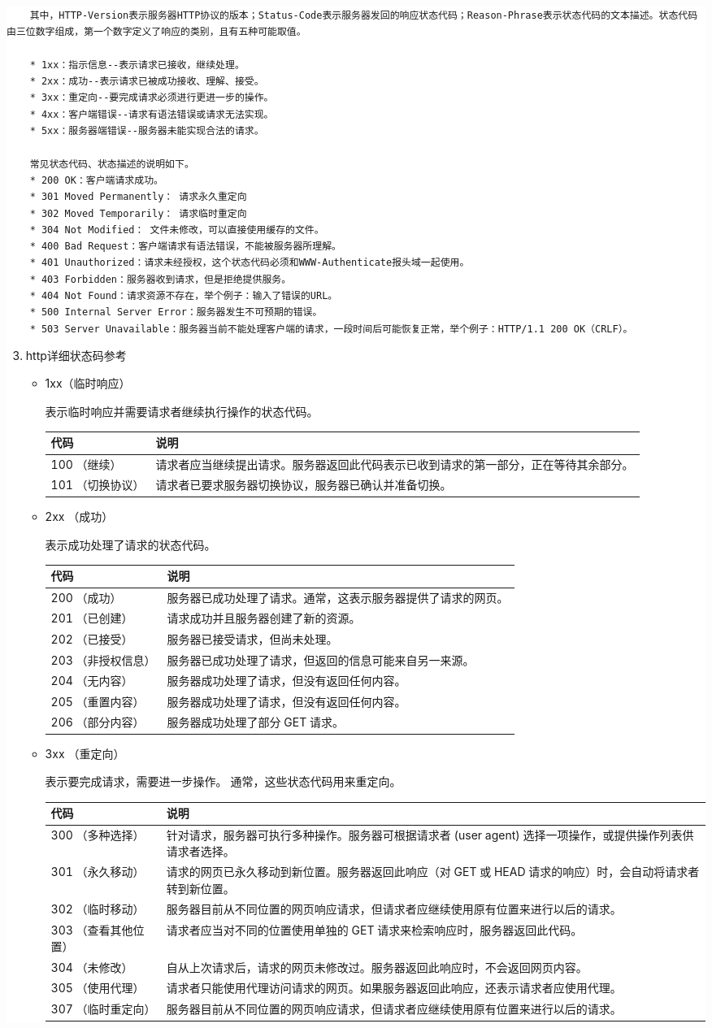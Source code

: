        其中，HTTP-Version表示服务器HTTP协议的版本；Status-Code表示服务器发回的响应状态代码；Reason-Phrase表示状态代码的文本描述。状态代码由三位数字组成，第一个数字定义了响应的类别，且有五种可能取值。

        * 1xx：指示信息--表示请求已接收，继续处理。
        * 2xx：成功--表示请求已被成功接收、理解、接受。
        * 3xx：重定向--要完成请求必须进行更进一步的操作。
        * 4xx：客户端错误--请求有语法错误或请求无法实现。
        * 5xx：服务器端错误--服务器未能实现合法的请求。

        常见状态代码、状态描述的说明如下。
        * 200 OK：客户端请求成功。
        * 301 Moved Permanently： 请求永久重定向
        * 302 Moved Temporarily： 请求临时重定向
        * 304 Not Modified： 文件未修改，可以直接使用缓存的文件。
        * 400 Bad Request：客户端请求有语法错误，不能被服务器所理解。
        * 401 Unauthorized：请求未经授权，这个状态代码必须和WWW-Authenticate报头域一起使用。
        * 403 Forbidden：服务器收到请求，但是拒绝提供服务。
        * 404 Not Found：请求资源不存在，举个例子：输入了错误的URL。
        * 500 Internal Server Error：服务器发生不可预期的错误。
        * 503 Server Unavailable：服务器当前不能处理客户端的请求，一段时间后可能恢复正常，举个例子：HTTP/1.1 200 OK（CRLF）。

3. http详细状态码参考
    * 1xx（临时响应）

        表示临时响应并需要请求者继续执行操作的状态代码。

        代码|说明
        --|--
        100 （继续） |请求者应当继续提出请求。服务器返回此代码表示已收到请求的第一部分，正在等待其余部分。 
        101 （切换协议） |请求者已要求服务器切换协议，服务器已确认并准备切换。

    * 2xx （成功）

        表示成功处理了请求的状态代码。

        代码|说明
        --|--
        200 （成功） |服务器已成功处理了请求。通常，这表示服务器提供了请求的网页。
        201 （已创建） |请求成功并且服务器创建了新的资源。
        202 （已接受） |服务器已接受请求，但尚未处理。
        203 （非授权信息） |服务器已成功处理了请求，但返回的信息可能来自另一来源。
        204 （无内容） |服务器成功处理了请求，但没有返回任何内容。
        205 （重置内容） |服务器成功处理了请求，但没有返回任何内容。
        206 （部分内容） |服务器成功处理了部分 GET 请求。
    * 3xx （重定向）

        表示要完成请求，需要进一步操作。 通常，这些状态代码用来重定向。

        代码|说明
        --|--
        300 （多种选择） |针对请求，服务器可执行多种操作。服务器可根据请求者 (user agent) 选择一项操作，或提供操作列表供请求者选择。
        301 （永久移动） |请求的网页已永久移动到新位置。服务器返回此响应（对 GET 或 HEAD 请求的响应）时，会自动将请求者转到新位置。
        302 （临时移动） |服务器目前从不同位置的网页响应请求，但请求者应继续使用原有位置来进行以后的请求。
        303 （查看其他位置） |请求者应当对不同的位置使用单独的 GET 请求来检索响应时，服务器返回此代码。
        304 （未修改） |自从上次请求后，请求的网页未修改过。服务器返回此响应时，不会返回网页内容。
        305 （使用代理） |请求者只能使用代理访问请求的网页。如果服务器返回此响应，还表示请求者应使用代理。
        307 （临时重定向） |服务器目前从不同位置的网页响应请求，但请求者应继续使用原有位置来进行以后的请求。
